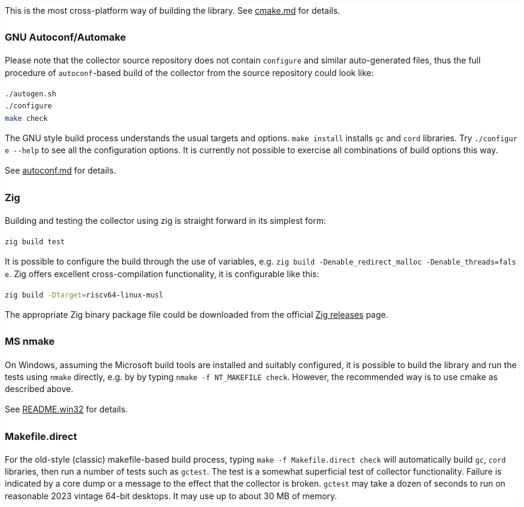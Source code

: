 This is the most cross-platform way of building the library.
See [cmake.md](docs/cmake.md) for details.

### GNU Autoconf/Automake

Please note that the collector source repository does not contain `configure`
and similar auto-generated files, thus the full procedure of `autoconf`-based
build of the collector from the source repository could look like:

```sh
./autogen.sh
./configure
make check
```

The GNU style build process understands the usual targets and options.
`make install` installs `gc` and `cord` libraries.  Try `./configure --help`
to see all the configuration options.  It is currently not possible to
exercise all combinations of build options this way.

See [autoconf.md](docs/autoconf.md) for details.

### Zig

Building and testing the collector using zig is straight forward in its
simplest form:

```sh
zig build test
```

It is possible to configure the build through the use of variables, e.g.
`zig build -Denable_redirect_malloc -Denable_threads=false`.  Zig offers
excellent cross-compilation functionality, it is configurable like this:

```sh
zig build -Dtarget=riscv64-linux-musl
```

The appropriate Zig binary package file could be downloaded from the official
[Zig releases](https://ziglang.org/download/) page.

### MS nmake

On Windows, assuming the Microsoft build tools are installed and suitably
configured, it is possible to build the library and run the tests using
`nmake` directly, e.g. by by typing `nmake -f NT_MAKEFILE check`.  However,
the recommended way is to use cmake as described above.

See [README.win32](docs/platforms/README.win32) for details.

### Makefile.direct

For the old-style (classic) makefile-based build process, typing
`make -f Makefile.direct check` will automatically build `gc`, `cord`
libraries, then run a number of tests such as `gctest`.  The test is
a somewhat superficial test of collector functionality.  Failure is indicated
by a core dump or a message to the effect that the collector is broken.
`gctest` may take a dozen of seconds to run on reasonable 2023 vintage 64-bit
desktops.  It may use up to about 30 MB of memory.
